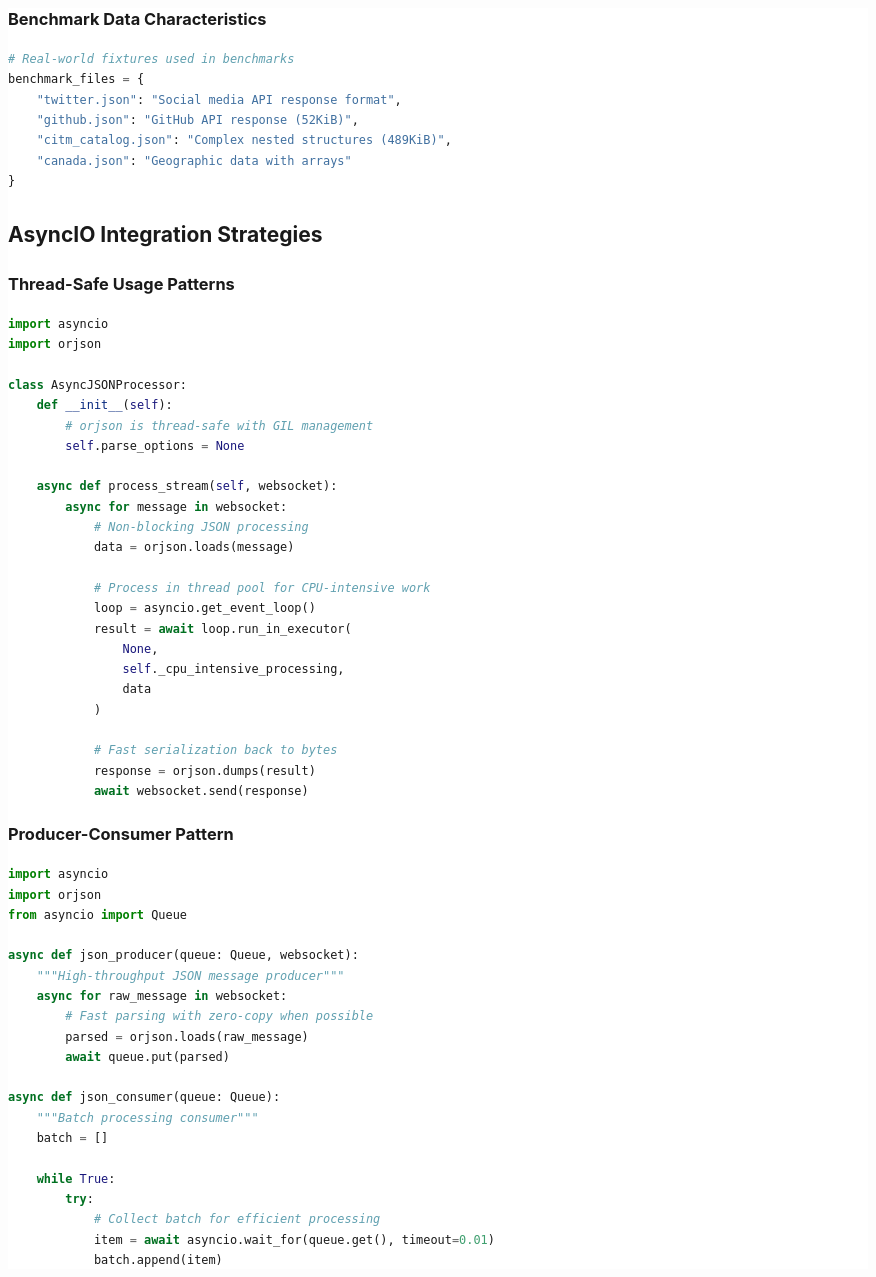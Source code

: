 ### Benchmark Data Characteristics
```python
# Real-world fixtures used in benchmarks
benchmark_files = {
    "twitter.json": "Social media API response format",
    "github.json": "GitHub API response (52KiB)",
    "citm_catalog.json": "Complex nested structures (489KiB)",
    "canada.json": "Geographic data with arrays"
}
```

## AsyncIO Integration Strategies

### Thread-Safe Usage Patterns
```python
import asyncio
import orjson

class AsyncJSONProcessor:
    def __init__(self):
        # orjson is thread-safe with GIL management
        self.parse_options = None
        
    async def process_stream(self, websocket):
        async for message in websocket:
            # Non-blocking JSON processing
            data = orjson.loads(message)
            
            # Process in thread pool for CPU-intensive work
            loop = asyncio.get_event_loop()
            result = await loop.run_in_executor(
                None, 
                self._cpu_intensive_processing, 
                data
            )
            
            # Fast serialization back to bytes
            response = orjson.dumps(result)
            await websocket.send(response)
```

### Producer-Consumer Pattern
```python
import asyncio
import orjson
from asyncio import Queue

async def json_producer(queue: Queue, websocket):
    """High-throughput JSON message producer"""
    async for raw_message in websocket:
        # Fast parsing with zero-copy when possible
        parsed = orjson.loads(raw_message)
        await queue.put(parsed)

async def json_consumer(queue: Queue):
    """Batch processing consumer"""
    batch = []
    
    while True:
        try:
            # Collect batch for efficient processing
            item = await asyncio.wait_for(queue.get(), timeout=0.01)
            batch.append(item)
```